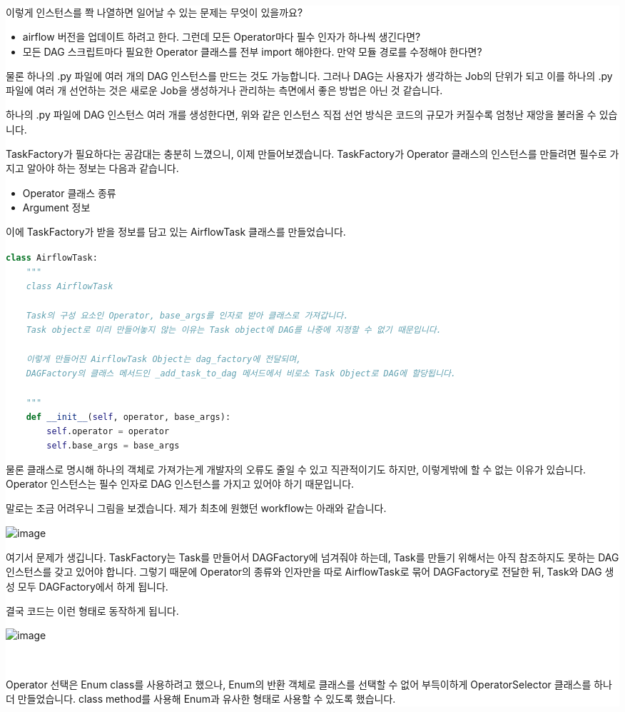이렇게 인스턴스를 쫙 나열하면 일어날 수 있는 문제는 무엇이 있을까요?

- airflow 버전을 업데이트 하려고 한다. 그런데 모든 Operator마다 필수 인자가 하나씩 생긴다면?
- 모든 DAG 스크립트마다 필요한 Operator 클래스를 전부 import 해야한다. 만약 모듈 경로를 수정해야 한다면?

물론 하나의 .py 파일에 여러 개의 DAG 인스턴스를 만드는 것도 가능합니다. 그러나 DAG는 사용자가 생각하는 Job의 단위가 되고 이를 하나의 .py 파일에 여러 개 선언하는 것은 새로운 Job을 생성하거나 관리하는 측면에서 좋은 방법은 아닌 것 같습니다.

하나의 .py 파일에 DAG 인스턴스 여러 개를 생성한다면, 위와 같은 인스턴스 직접 선언 방식은 코드의 규모가 커질수록 엄청난 재앙을 불러올 수 있습니다.



TaskFactory가 필요하다는 공감대는 충분히 느꼈으니, 이제 만들어보겠습니다. TaskFactory가 Operator 클래스의 인스턴스를 만들려면 필수로 가지고 알아야 하는 정보는 다음과 같습니다.

- Operator 클래스 종류
- Argument 정보



이에 TaskFactory가 받을 정보를 담고 있는 AirflowTask 클래스를 만들었습니다.

```python
class AirflowTask:
    """
    class AirflowTask

    Task의 구성 요소인 Operator, base_args를 인자로 받아 클래스로 가져갑니다.
    Task object로 미리 만들어놓지 않는 이유는 Task object에 DAG를 나중에 지정할 수 없기 때문입니다.

    이렇게 만들어진 AirflowTask Object는 dag_factory에 전달되며,
    DAGFactory의 클래스 메서드인 _add_task_to_dag 메서드에서 비로소 Task Object로 DAG에 할당됩니다.

    """
    def __init__(self, operator, base_args):
        self.operator = operator
        self.base_args = base_args
```

물론 클래스로 명시해 하나의 객체로 가져가는게 개발자의 오류도 줄일 수 있고 직관적이기도 하지만, 이렇게밖에 할 수 없는 이유가 있습니다. Operator 인스턴스는 필수 인자로 DAG 인스턴스를 가지고 있어야 하기 때문입니다.

말로는 조금 어려우니 그림을 보겠습니다. 제가 최초에 원했던 workflow는 아래와 같습니다.



![image](https://user-images.githubusercontent.com/52685258/147388133-a31cb1b4-b8c6-41de-867d-ed290f3f7f84.png)



여기서 문제가 생깁니다. TaskFactory는 Task를 만들어서 DAGFactory에 넘겨줘야 하는데, Task를 만들기 위해서는 아직 참조하지도 못하는 DAG 인스턴스를 갖고 있어야 합니다. 그렇기 때문에 Operator의 종류와 인자만을 따로 AirflowTask로 묶어 DAGFactory로 전달한 뒤, Task와 DAG 생성 모두 DAGFactory에서 하게 됩니다. 

결국 코드는 이런 형태로 동작하게 됩니다.

![image](https://user-images.githubusercontent.com/52685258/147402298-8a8f8d9b-a84c-4d40-a4bf-ae8d80b4fa72.png)

<br/>

Operator 선택은 Enum class를 사용하려고 했으나, Enum의 반환 객체로 클래스를 선택할 수 없어 부득이하게 OperatorSelector 클래스를 하나 더 만들었습니다. class method를 사용해 Enum과 유사한 형태로 사용할 수 있도록 했습니다.

